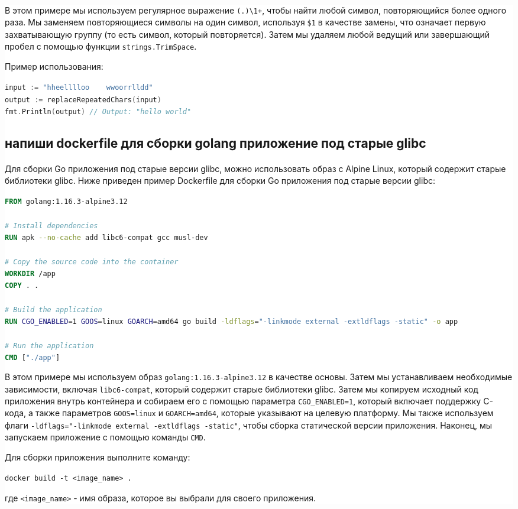 ```go
```

В этом примере мы используем регулярное выражение `(.)\1+`, чтобы найти любой символ, повторяющийся более одного раза. Мы заменяем повторяющиеся символы на один символ, используя `$1` в качестве замены, что означает первую захватывающую группу (то есть символ, который повторяется). Затем мы удаляем любой ведущий или завершающий пробел с помощью функции `strings.TrimSpace`.

Пример использования:

```go
input := "hheelllloo    wwoorrlldd"
output := replaceRepeatedChars(input)
fmt.Println(output) // Output: "hello world"
```

## напиши dockerfile для сборки golang приложение под старые glibc

Для сборки Go приложения под старые версии glibc, можно использовать образ с Alpine Linux, который содержит старые библиотеки glibc. Ниже приведен пример Dockerfile для сборки Go приложения под старые версии glibc:

```Dockerfile
FROM golang:1.16.3-alpine3.12

# Install dependencies
RUN apk --no-cache add libc6-compat gcc musl-dev

# Copy the source code into the container
WORKDIR /app
COPY . .

# Build the application
RUN CGO_ENABLED=1 GOOS=linux GOARCH=amd64 go build -ldflags="-linkmode external -extldflags -static" -o app

# Run the application
CMD ["./app"]
```

В этом примере мы используем образ `golang:1.16.3-alpine3.12` в качестве основы. Затем мы устанавливаем необходимые зависимости, включая `libc6-compat`, который содержит старые библиотеки glibc. Затем мы копируем исходный код приложения внутрь контейнера и собираем его с помощью параметра `CGO_ENABLED=1`, который включает поддержку C-кода, а также параметров `GOOS=linux` и `GOARCH=amd64`, которые указывают на целевую платформу. Мы также используем флаги `-ldflags="-linkmode external -extldflags -static"`, чтобы сборка статической версии приложения. Наконец, мы запускаем приложение с помощью команды `CMD`.

Для сборки приложения выполните команду:

```
docker build -t <image_name> .
```

где `<image_name>` - имя образа, которое вы выбрали для своего приложения.
